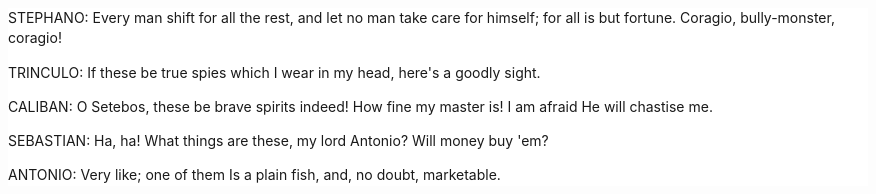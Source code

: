 STEPHANO:  Every man shift for all the rest, and
 let no man take care for himself; for all is
 but fortune. Coragio, bully-monster, coragio!
   

TRINCULO:  If these be true spies which I wear in my head,
 here's a goodly sight.
   

CALIBAN:  O Setebos, these be brave spirits indeed!
 How fine my master is! I am afraid
 He will chastise me.
   

SEBASTIAN:  Ha, ha!
 What things are these, my lord Antonio?
 Will money buy 'em?
   

ANTONIO:  Very like; one of them
 Is a plain fish, and, no doubt, marketable.
   

